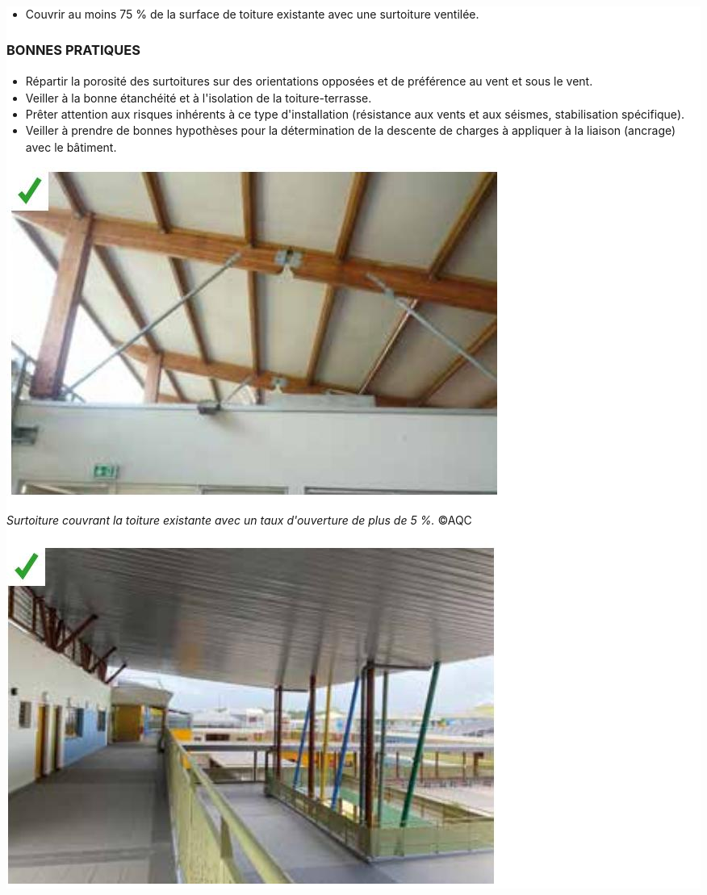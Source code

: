 - Couvrir au moins 75 % de la surface de toiture existante avec une surtoiture ventilée.
### **BONNES PRATIQUES**

- Répartir la porosité des surtoitures sur des orientations opposées et de préférence au vent et sous le vent.
- Veiller à la bonne étanchéité et à l'isolation de la toiture-terrasse.
- Prêter attention aux risques inhérents à ce type d'installation (résistance aux vents et aux séismes, stabilisation spécifique).
- Veiller à prendre de bonnes hypothèses pour la détermination de la descente de charges à appliquer à la liaison (ancrage) avec le bâtiment.

![](<images/Protections solaires et toitures en climat tropical - 12 enseignements à connaître/_page_17_Picture_17.jpeg>)

*Surtoiture couvrant la toiture existante avec un taux d'ouverture de plus de 5 %.* ©AQC

![](<images/Protections solaires et toitures en climat tropical - 12 enseignements à connaître/_page_17_Picture_19.jpeg>)
